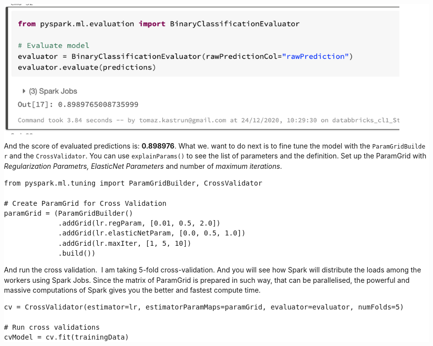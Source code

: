 
<div>
<p>
<img src="images/img215_24_5.png" width="800" align="center"/>
</p>
</div>


<p>And the score of evaluated predictions is: <strong>0.898976</strong>. What we. want to do next is to fine tune the model with the <code>ParamGridBuilder</code> and the <code>CrossValidator</code>. You can use <code>explainParams()</code> to see the list of parameters and the definition. Set up the ParamGrid  with <em>Regularization Parametrs,</em> <em>ElasticNet Parameters </em>and number of <em>maximum iterations</em>.</p>



<pre class="wp-block-syntaxhighlighter-code">from pyspark.ml.tuning import ParamGridBuilder, CrossValidator

# Create ParamGrid for Cross Validation
paramGrid = (ParamGridBuilder()
             .addGrid(lr.regParam, [0.01, 0.5, 2.0])
             .addGrid(lr.elasticNetParam, [0.0, 0.5, 1.0])
             .addGrid(lr.maxIter, [1, 5, 10])
             .build())</pre>



<p>And run the cross validation.  I am taking 5-fold cross-validation. And you will see how Spark will distribute the loads among the workers using Spark Jobs. Since the matrix of ParamGrid is prepared in such way, that can be parallelised, the powerful and massive computations of Spark gives you the better and fastest compute time.</p>



<pre class="wp-block-syntaxhighlighter-code">cv = CrossValidator(estimator=lr, estimatorParamMaps=paramGrid, evaluator=evaluator, numFolds=5)

# Run cross validations
cvModel = cv.fit(trainingData)</pre>
